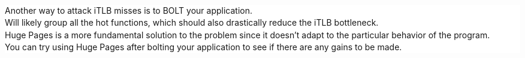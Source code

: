 Another way to attack iTLB misses is to BOLT your application.\
Will likely group all the hot functions, which should also drastically reduce the iTLB bottleneck.\
Huge Pages is a more fundamental solution to the problem since it doesn’t adapt to the particular behavior of the program.\
You can try using Huge Pages after bolting your application to see if there are any gains to be made.